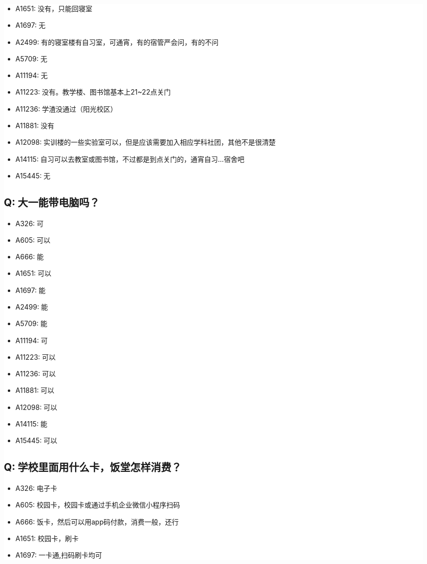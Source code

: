 - A1651: 没有，只能回寝室

- A1697: 无

- A2499: 有的寝室楼有自习室，可通宵，有的宿管严会问，有的不问

- A5709: 无

- A11194: 无

- A11223: 没有。教学楼、图书馆基本上21\~22点关门

- A11236: 学渣没通过（阳光校区）

- A11881: 没有

- A12098: 实训楼的一些实验室可以，但是应该需要加入相应学科社团，其他不是很清楚

- A14115: 自习可以去教室或图书馆，不过都是到点关门的，通宵自习…宿舍吧

- A15445: 无

## Q: 大一能带电脑吗？

- A326: 可

- A605: 可以

- A666: 能

- A1651: 可以

- A1697: 能

- A2499: 能

- A5709: 能

- A11194: 可

- A11223: 可以

- A11236: 可以

- A11881: 可以

- A12098: 可以

- A14115: 能

- A15445: 可以

## Q: 学校里面用什么卡，饭堂怎样消费？

- A326: 电子卡

- A605: 校园卡，校园卡或通过手机企业微信小程序扫码

- A666: 饭卡，然后可以用app码付款，消费一般，还行

- A1651: 校园卡，刷卡

- A1697: 一卡通,扫码刷卡均可
